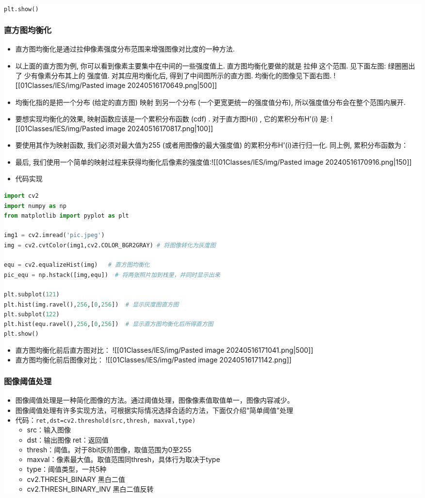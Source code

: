 ```python
plt.show()
```

### 直方图均衡化
- 直方图均衡化是通过拉伸像素强度分布范围来增强图像对比度的一种方法.
- 以上面的直方图为例, 你可以看到像素主要集中在中间的一些强度值上. 直方图均衡化要做的就是 拉伸 这个范围. 见下面左图: 绿圈圈出了 少有像素分布其上的 强度值. 对其应用均衡化后, 得到了中间图所示的直方图. 均衡化的图像见下面右图.
![[01Classes/IES/img/Pasted image 20240516170649.png|500]]
- 均衡化指的是把一个分布 (给定的直方图) 映射 到另一个分布 (一个更宽更统一的强度值分布), 所以强度值分布会在整个范围内展开.
- 要想实现均衡化的效果, 映射函数应该是一个累积分布函数 (cdf) . 对于直方图H(i) , 它的累积分布H'(i) 是: ![[01Classes/IES/img/Pasted image 20240516170817.png|100]]
- 要使用其作为映射函数, 我们必须对最大值为255 (或者用图像的最大强度值) 的累积分布H'(i)进行归一化. 同上例, 累积分布函数为：

- 最后, 我们使用一个简单的映射过程来获得均衡化后像素的强度值:![[01Classes/IES/img/Pasted image 20240516170916.png|150]]

* 代码实现
```python
import cv2
import numpy as np
from matplotlib import pyplot as plt

img1 = cv2.imread('pic.jpeg')
img = cv2.cvtColor(img1,cv2.COLOR_BGR2GRAY) # 将图像转化为灰度图

equ = cv2.equalizeHist(img)   # 直方图均衡化
pic_equ = np.hstack([img,equ])  # 将两张照片加到栈里，并同时显示出来

plt.subplot(121)
plt.hist(img.ravel(),256,[0,256])  # 显示灰度图直方图
plt.subplot(122)
plt.hist(equ.ravel(),256,[0,256])  # 显示直方图均衡化后所得直方图
plt.show()
```

* 直方图均衡化前后直方图对比：
![[01Classes/IES/img/Pasted image 20240516171041.png|500]]
* 直方图均衡化前后图像对比：
![[01Classes/IES/img/Pasted image 20240516171142.png]]

### 图像阈值处理
- 图像阈值处理是一种简化图像的方法。通过阈值处理，图像像素值取值单一，图像内容减少。
- 图像阈值处理有许多实现方法，可根据实际情况选择合适的方法，下面仅介绍“简单阈值”处理
- 代码：`ret,dst=cv2.threshold(src,thresh, maxval,type)`
	- src：输入图像
	- dst：输出图像	ret：返回值
	- thresh：阈值。对于8bit灰阶图像，取值范围为0至255
	- maxval：像素最大值。取值范围同thresh，具体行为取决于type
	- type：阈值类型，一共5种
	- cv2.THRESH_BINARY 黑白二值 
	- cv2.THRESH_BINARY_INV 黑白二值反转
